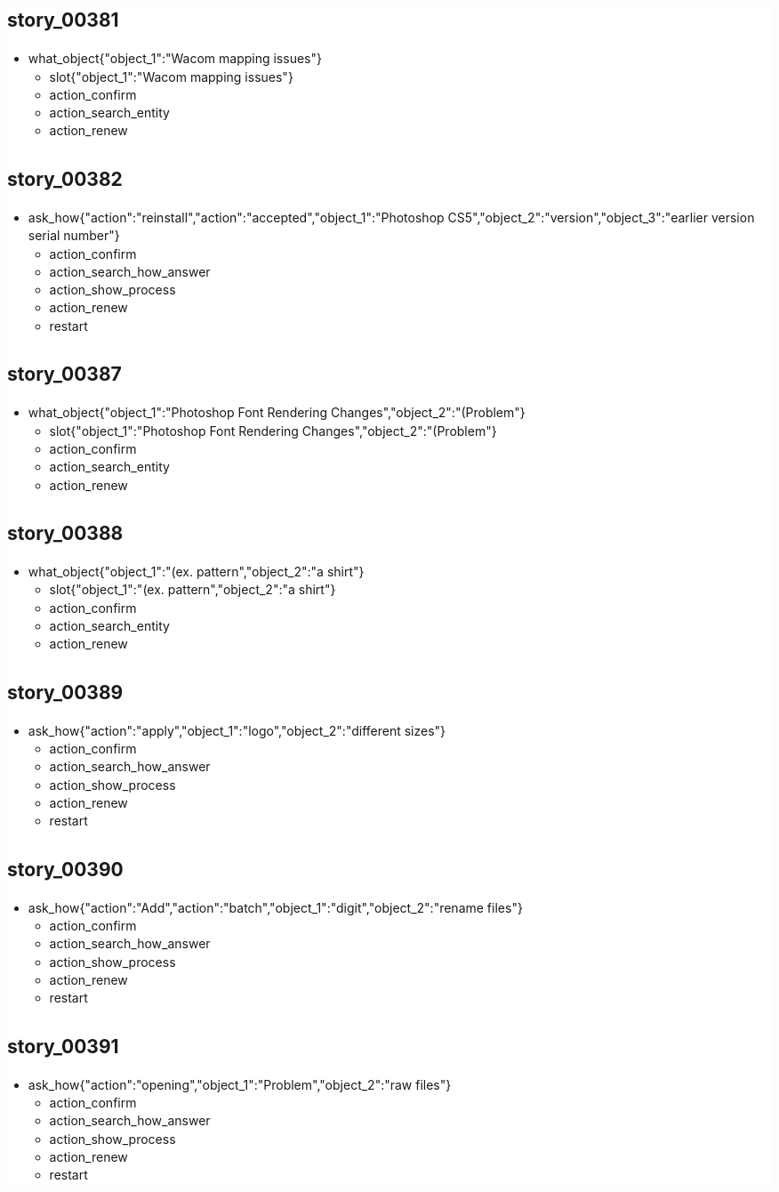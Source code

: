 ## story_00381
* what_object{"object_1":"Wacom mapping issues"}
	- slot{"object_1":"Wacom mapping issues"}
	- action_confirm
	- action_search_entity
	- action_renew

## story_00382
* ask_how{"action":"reinstall","action":"accepted","object_1":"Photoshop CS5","object_2":"version","object_3":"earlier version serial number"}
	- action_confirm
	- action_search_how_answer
	- action_show_process
	- action_renew
	- restart

## story_00387
* what_object{"object_1":"Photoshop Font Rendering Changes","object_2":"(Problem"}
	- slot{"object_1":"Photoshop Font Rendering Changes","object_2":"(Problem"}
	- action_confirm
	- action_search_entity
	- action_renew

## story_00388
* what_object{"object_1":"(ex. pattern","object_2":"a shirt"}
	- slot{"object_1":"(ex. pattern","object_2":"a shirt"}
	- action_confirm
	- action_search_entity
	- action_renew

## story_00389
* ask_how{"action":"apply","object_1":"logo","object_2":"different sizes"}
	- action_confirm
	- action_search_how_answer
	- action_show_process
	- action_renew
	- restart

## story_00390
* ask_how{"action":"Add","action":"batch","object_1":"digit","object_2":"rename files"}
	- action_confirm
	- action_search_how_answer
	- action_show_process
	- action_renew
	- restart

## story_00391
* ask_how{"action":"opening","object_1":"Problem","object_2":"raw files"}
	- action_confirm
	- action_search_how_answer
	- action_show_process
	- action_renew
	- restart
